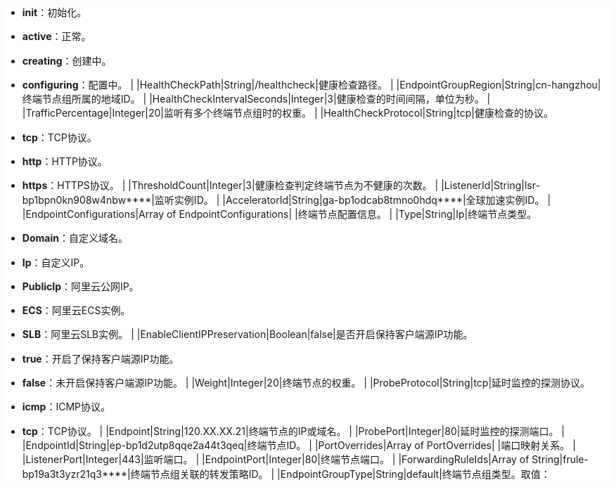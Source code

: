  -   **init**：初始化。
-   **active**：正常。
-   **creating**：创建中。
-   **configuring**：配置中。 |
|HealthCheckPath|String|/healthcheck|健康检查路径。 |
|EndpointGroupRegion|String|cn-hangzhou|终端节点组所属的地域ID。 |
|HealthCheckIntervalSeconds|Integer|3|健康检查的时间间隔，单位为秒。 |
|TrafficPercentage|Integer|20|监听有多个终端节点组时的权重。 |
|HealthCheckProtocol|String|tcp|健康检查的协议。

 -   **tcp**：TCP协议。
-   **http**：HTTP协议。
-   **https**：HTTPS协议。 |
|ThresholdCount|Integer|3|健康检查判定终端节点为不健康的次数。 |
|ListenerId|String|lsr-bp1bpn0kn908w4nbw\*\*\*\*|监听实例ID。 |
|AcceleratorId|String|ga-bp1odcab8tmno0hdq\*\*\*\*|全球加速实例ID。 |
|EndpointConfigurations|Array of EndpointConfigurations| |终端节点配置信息。 |
|Type|String|Ip|终端节点类型。

 -   **Domain**：自定义域名。
-   **Ip**：自定义IP。
-   **PublicIp**：阿里云公网IP。
-   **ECS**：阿里云ECS实例。
-   **SLB**：阿里云SLB实例。 |
|EnableClientIPPreservation|Boolean|false|是否开启保持客户端源IP功能。

 -   **true**：开启了保持客户端源IP功能。
-   **false**：未开启保持客户端源IP功能。 |
|Weight|Integer|20|终端节点的权重。 |
|ProbeProtocol|String|tcp|延时监控的探测协议。

 -   **icmp**：ICMP协议。
-   **tcp**：TCP协议。 |
|Endpoint|String|120.XX.XX.21|终端节点的IP或域名。 |
|ProbePort|Integer|80|延时监控的探测端口。 |
|EndpointId|String|ep-bp1d2utp8qqe2a44t3qeq|终端节点ID。 |
|PortOverrides|Array of PortOverrides| |端口映射关系。 |
|ListenerPort|Integer|443|监听端口。 |
|EndpointPort|Integer|80|终端节点端口。 |
|ForwardingRuleIds|Array of String|frule-bp19a3t3yzr21q3\*\*\*\*|终端节点组关联的转发策略ID。 |
|EndpointGroupType|String|default|终端节点组类型。取值：
